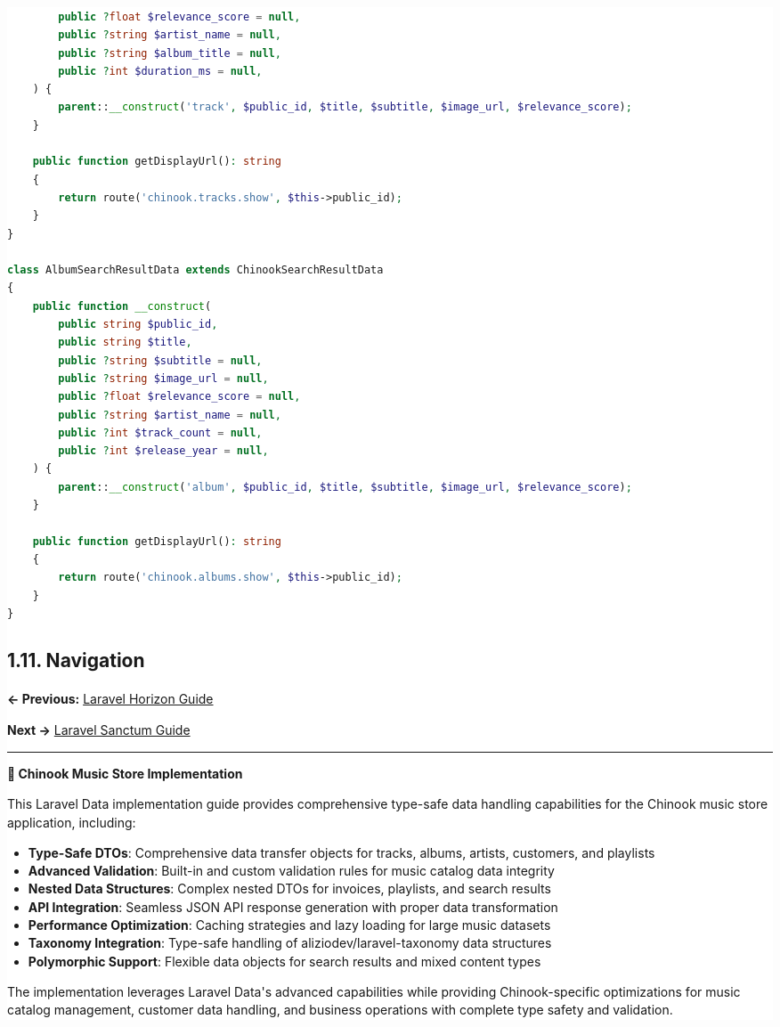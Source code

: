 ```php
        public ?float $relevance_score = null,
        public ?string $artist_name = null,
        public ?string $album_title = null,
        public ?int $duration_ms = null,
    ) {
        parent::__construct('track', $public_id, $title, $subtitle, $image_url, $relevance_score);
    }

    public function getDisplayUrl(): string
    {
        return route('chinook.tracks.show', $this->public_id);
    }
}

class AlbumSearchResultData extends ChinookSearchResultData
{
    public function __construct(
        public string $public_id,
        public string $title,
        public ?string $subtitle = null,
        public ?string $image_url = null,
        public ?float $relevance_score = null,
        public ?string $artist_name = null,
        public ?int $track_count = null,
        public ?int $release_year = null,
    ) {
        parent::__construct('album', $public_id, $title, $subtitle, $image_url, $relevance_score);
    }

    public function getDisplayUrl(): string
    {
        return route('chinook.albums.show', $this->public_id);
    }
}
```

## 1.11. Navigation

**← Previous:** [Laravel Horizon Guide](050-laravel-horizon-guide.md)

**Next →** [Laravel Sanctum Guide](070-laravel-sanctum-guide.md)

---

**🎵 Chinook Music Store Implementation**

This Laravel Data implementation guide provides comprehensive type-safe data handling capabilities for the Chinook music store application, including:

- **Type-Safe DTOs**: Comprehensive data transfer objects for tracks, albums, artists, customers, and playlists
- **Advanced Validation**: Built-in and custom validation rules for music catalog data integrity
- **Nested Data Structures**: Complex nested DTOs for invoices, playlists, and search results
- **API Integration**: Seamless JSON API response generation with proper data transformation
- **Performance Optimization**: Caching strategies and lazy loading for large music datasets
- **Taxonomy Integration**: Type-safe handling of aliziodev/laravel-taxonomy data structures
- **Polymorphic Support**: Flexible data objects for search results and mixed content types

The implementation leverages Laravel Data's advanced capabilities while providing Chinook-specific optimizations for music catalog management, customer data handling, and business operations with complete type safety and validation.
